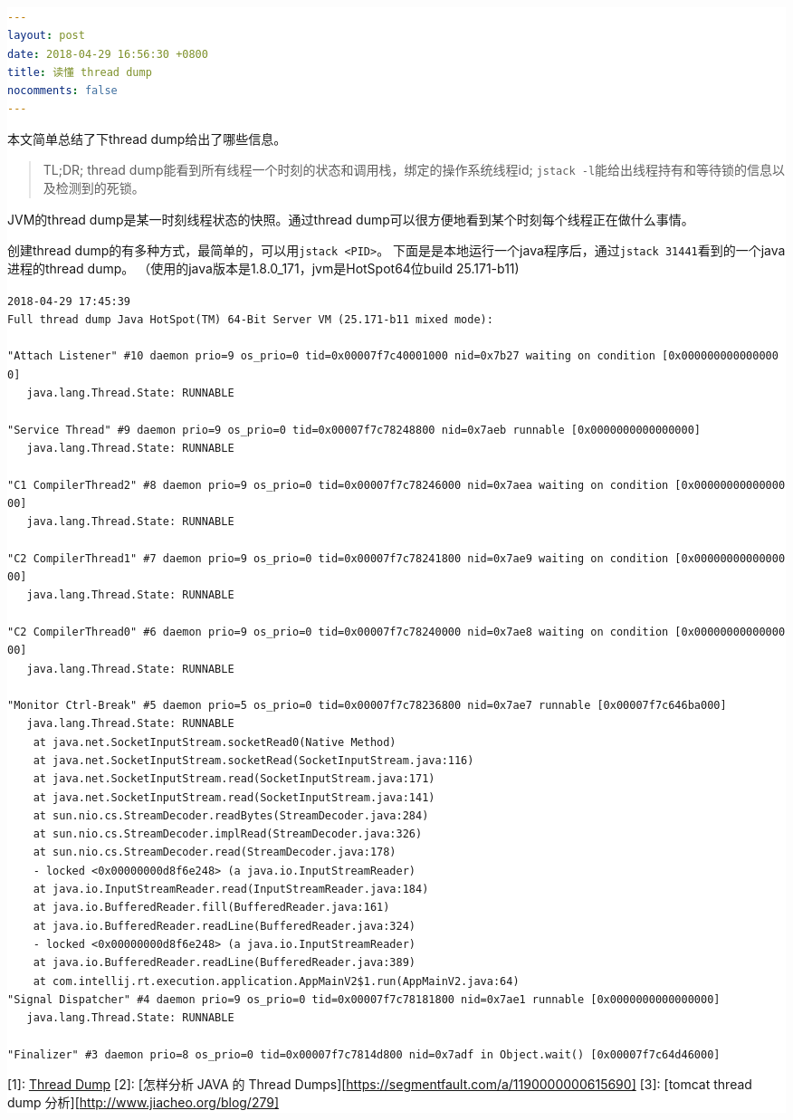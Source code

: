 ```yaml
---
layout: post
date: 2018-04-29 16:56:30 +0800
title: 读懂 thread dump
nocomments: false
---
```


本文简单总结了下thread dump给出了哪些信息。

> TL;DR; thread dump能看到所有线程一个时刻的状态和调用栈，绑定的操作系统线程id; `jstack -l`能给出线程持有和等待锁的信息以及检测到的死锁。

JVM的thread dump是某一时刻线程状态的快照。通过thread dump可以很方便地看到某个时刻每个线程正在做什么事情。

创建thread dump的有多种方式，最简单的，可以用`jstack <PID>`。
下面是是本地运行一个java程序后，通过`jstack 31441`看到的一个java进程的thread dump。
（使用的java版本是1.8.0_171，jvm是HotSpot64位build 25.171-b11)

```
2018-04-29 17:45:39
Full thread dump Java HotSpot(TM) 64-Bit Server VM (25.171-b11 mixed mode):

"Attach Listener" #10 daemon prio=9 os_prio=0 tid=0x00007f7c40001000 nid=0x7b27 waiting on condition [0x0000000000000000]
   java.lang.Thread.State: RUNNABLE

"Service Thread" #9 daemon prio=9 os_prio=0 tid=0x00007f7c78248800 nid=0x7aeb runnable [0x0000000000000000]
   java.lang.Thread.State: RUNNABLE

"C1 CompilerThread2" #8 daemon prio=9 os_prio=0 tid=0x00007f7c78246000 nid=0x7aea waiting on condition [0x0000000000000000]
   java.lang.Thread.State: RUNNABLE

"C2 CompilerThread1" #7 daemon prio=9 os_prio=0 tid=0x00007f7c78241800 nid=0x7ae9 waiting on condition [0x0000000000000000]
   java.lang.Thread.State: RUNNABLE

"C2 CompilerThread0" #6 daemon prio=9 os_prio=0 tid=0x00007f7c78240000 nid=0x7ae8 waiting on condition [0x0000000000000000]
   java.lang.Thread.State: RUNNABLE

"Monitor Ctrl-Break" #5 daemon prio=5 os_prio=0 tid=0x00007f7c78236800 nid=0x7ae7 runnable [0x00007f7c646ba000]
   java.lang.Thread.State: RUNNABLE
	at java.net.SocketInputStream.socketRead0(Native Method)
	at java.net.SocketInputStream.socketRead(SocketInputStream.java:116)
	at java.net.SocketInputStream.read(SocketInputStream.java:171)
	at java.net.SocketInputStream.read(SocketInputStream.java:141)
	at sun.nio.cs.StreamDecoder.readBytes(StreamDecoder.java:284)
	at sun.nio.cs.StreamDecoder.implRead(StreamDecoder.java:326)
	at sun.nio.cs.StreamDecoder.read(StreamDecoder.java:178)
	- locked <0x00000000d8f6e248> (a java.io.InputStreamReader)
	at java.io.InputStreamReader.read(InputStreamReader.java:184)
	at java.io.BufferedReader.fill(BufferedReader.java:161)
	at java.io.BufferedReader.readLine(BufferedReader.java:324)
	- locked <0x00000000d8f6e248> (a java.io.InputStreamReader)
	at java.io.BufferedReader.readLine(BufferedReader.java:389)
	at com.intellij.rt.execution.application.AppMainV2$1.run(AppMainV2.java:64)
"Signal Dispatcher" #4 daemon prio=9 os_prio=0 tid=0x00007f7c78181800 nid=0x7ae1 runnable [0x0000000000000000]
   java.lang.Thread.State: RUNNABLE

"Finalizer" #3 daemon prio=8 os_prio=0 tid=0x00007f7c7814d800 nid=0x7adf in Object.wait() [0x00007f7c64d46000]
```

[1]: [Thread Dump](https://docs.oracle.com/javase/7/docs/webnotes/tsg/TSG-VM/html/tooldescr.html#gbmpn)
[2]: [怎样分析 JAVA 的 Thread Dumps][https://segmentfault.com/a/1190000000615690]
[3]: [tomcat thread dump 分析][http://www.jiacheo.org/blog/279]